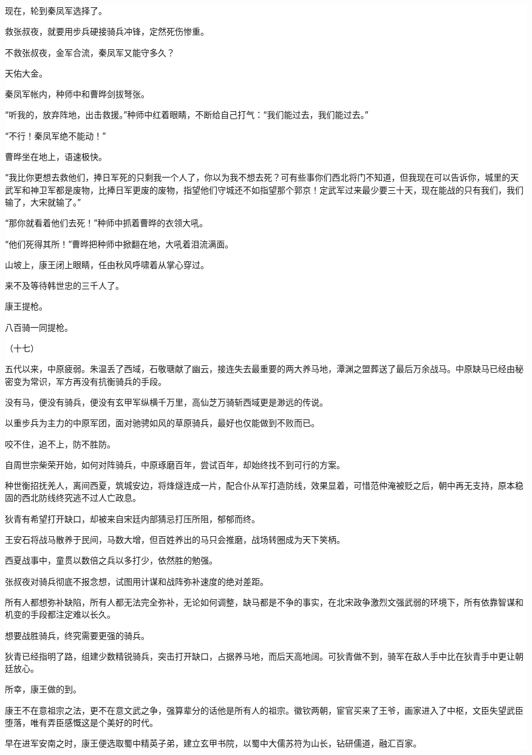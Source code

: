 现在，轮到秦凤军选择了。

救张叔夜，就要用步兵硬接骑兵冲锋，定然死伤惨重。

不救张叔夜，金军合流，秦凤军又能守多久？

天佑大金。

秦凤军帐内，种师中和曹晔剑拔弩张。

“听我的，放弃阵地，出击救援。”种师中红着眼睛，不断给自己打气：“我们能过去，我们能过去。”

“不行！秦凤军绝不能动！”

曹晔坐在地上，语速极快。

“我比你更想去救他们，捧日军死的只剩我一个人了，你以为我不想去死？可有些事你们西北将门不知道，但我现在可以告诉你，城里的天武军和神卫军都是废物，比捧日军更废的废物，指望他们守城还不如指望那个郭京！定武军过来最少要三十天，现在能战的只有我们，我们输了，大宋就输了。”

“那你就看着他们去死！”种师中抓着曹晔的衣领大吼。

“他们死得其所！”曹晔把种师中掀翻在地，大吼着泪流满面。

山坡上，康王闭上眼睛，任由秋风呼啸着从掌心穿过。

来不及等待韩世忠的三千人了。

康王提枪。

八百骑一同提枪。

（十七）

五代以来，中原疲弱。朱温丢了西域，石敬瑭献了幽云，接连失去最重要的两大养马地，潭渊之盟葬送了最后万余战马。中原缺马已经由秘密变为常识，军方再没有抗衡骑兵的手段。

没有马，便没有骑兵，便没有玄甲军纵横千万里，高仙芝万骑斩西域更是渺远的传说。

以重步兵为主力的中原军团，面对驰骋如风的草原骑兵，最好也仅能做到不败而已。

咬不住，追不上，防不胜防。

自周世宗柴荣开始，如何对阵骑兵，中原琢磨百年，尝试百年，却始终找不到可行的方案。

种世衡招抚羌人，离间西夏，筑城安边，将烽燧连成一片，配合仆从军打造防线，效果显着，可惜范仲淹被贬之后，朝中再无支持，原本稳固的西北防线终究逃不过人亡政息。

狄青有希望打开缺口，却被来自宋廷内部猜忌打压所阻，郁郁而终。

王安石将战马散养于民间，马数大增，但百姓养出的马只会推磨，战场转圈成为天下笑柄。

西夏战事中，童贯以数倍之兵以多打少，依然胜的勉强。

张叔夜对骑兵彻底不报念想，试图用计谋和战阵弥补速度的绝对差距。

所有人都想弥补缺陷，所有人都无法完全弥补，无论如何调整，缺马都是不争的事实，在北宋政争激烈文强武弱的环境下，所有依靠智谋和机变的手段都注定难以长久。

想要战胜骑兵，终究需要更强的骑兵。

狄青已经指明了路，组建少数精锐骑兵，突击打开缺口，占据养马地，而后天高地阔。可狄青做不到，骑军在敌人手中比在狄青手中更让朝廷放心。

所幸，康王做的到。

康王不在意祖宗之法，更不在意文武之争，强算辈分的话他是所有人的祖宗。徽钦两朝，宦官买来了王爷，画家进入了中枢，文臣失望武臣堕落，唯有弄臣感慨这是个美好的时代。

早在进军安南之时，康王便选取蜀中精英子弟，建立玄甲书院，以蜀中大儒苏符为山长，钻研儒道，融汇百家。
